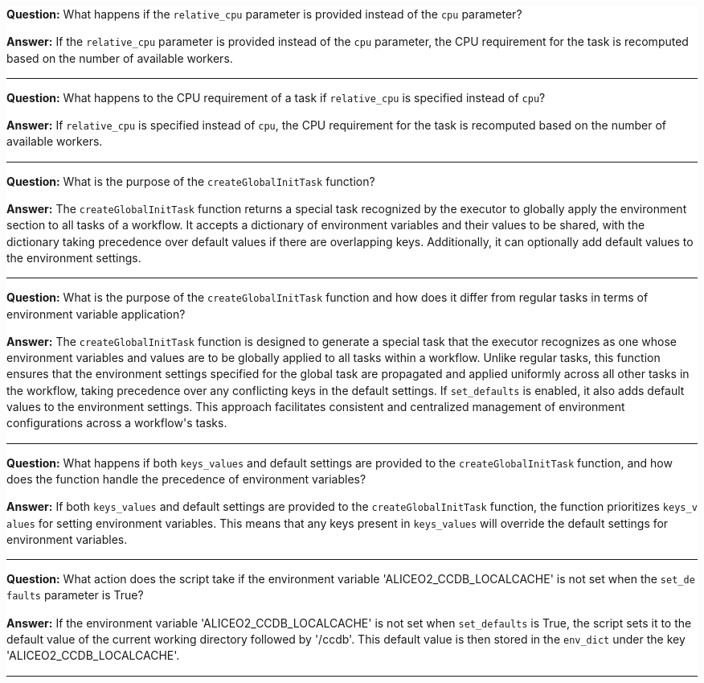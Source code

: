 
**Question:** What happens if the `relative_cpu` parameter is provided instead of the `cpu` parameter?

**Answer:** If the `relative_cpu` parameter is provided instead of the `cpu` parameter, the CPU requirement for the task is recomputed based on the number of available workers.

---

**Question:** What happens to the CPU requirement of a task if `relative_cpu` is specified instead of `cpu`?

**Answer:** If `relative_cpu` is specified instead of `cpu`, the CPU requirement for the task is recomputed based on the number of available workers.

---

**Question:** What is the purpose of the `createGlobalInitTask` function?

**Answer:** The `createGlobalInitTask` function returns a special task recognized by the executor to globally apply the environment section to all tasks of a workflow. It accepts a dictionary of environment variables and their values to be shared, with the dictionary taking precedence over default values if there are overlapping keys. Additionally, it can optionally add default values to the environment settings.

---

**Question:** What is the purpose of the `createGlobalInitTask` function and how does it differ from regular tasks in terms of environment variable application?

**Answer:** The `createGlobalInitTask` function is designed to generate a special task that the executor recognizes as one whose environment variables and values are to be globally applied to all tasks within a workflow. Unlike regular tasks, this function ensures that the environment settings specified for the global task are propagated and applied uniformly across all other tasks in the workflow, taking precedence over any conflicting keys in the default settings. If `set_defaults` is enabled, it also adds default values to the environment settings. This approach facilitates consistent and centralized management of environment configurations across a workflow's tasks.

---

**Question:** What happens if both `keys_values` and default settings are provided to the `createGlobalInitTask` function, and how does the function handle the precedence of environment variables?

**Answer:** If both `keys_values` and default settings are provided to the `createGlobalInitTask` function, the function prioritizes `keys_values` for setting environment variables. This means that any keys present in `keys_values` will override the default settings for environment variables.

---

**Question:** What action does the script take if the environment variable 'ALICEO2_CCDB_LOCALCACHE' is not set when the `set_defaults` parameter is True?

**Answer:** If the environment variable 'ALICEO2_CCDB_LOCALCACHE' is not set when `set_defaults` is True, the script sets it to the default value of the current working directory followed by '/ccdb'. This default value is then stored in the `env_dict` under the key 'ALICEO2_CCDB_LOCALCACHE'.

---
